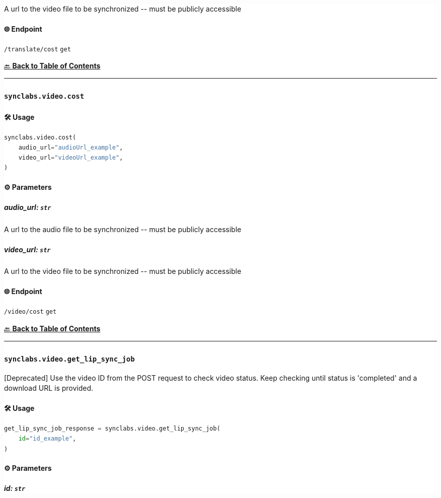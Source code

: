 A url to the video file to be synchronized -- must be publicly accessible

#### 🌐 Endpoint<a id="🌐-endpoint"></a>

`/translate/cost` `get`

[🔙 **Back to Table of Contents**](#table-of-contents)

---

### `synclabs.video.cost`<a id="synclabsvideocost"></a>



#### 🛠️ Usage<a id="🛠️-usage"></a>

```python
synclabs.video.cost(
    audio_url="audioUrl_example",
    video_url="videoUrl_example",
)
```

#### ⚙️ Parameters<a id="⚙️-parameters"></a>

##### audio_url: `str`<a id="audio_url-str"></a>

A url to the audio file to be synchronized -- must be publicly accessible

##### video_url: `str`<a id="video_url-str"></a>

A url to the video file to be synchronized -- must be publicly accessible

#### 🌐 Endpoint<a id="🌐-endpoint"></a>

`/video/cost` `get`

[🔙 **Back to Table of Contents**](#table-of-contents)

---

### `synclabs.video.get_lip_sync_job`<a id="synclabsvideoget_lip_sync_job"></a>

[Deprecated] Use the video ID from the POST request to check video status. Keep checking until status is 'completed' and a download URL is provided.

#### 🛠️ Usage<a id="🛠️-usage"></a>

```python
get_lip_sync_job_response = synclabs.video.get_lip_sync_job(
    id="id_example",
)
```

#### ⚙️ Parameters<a id="⚙️-parameters"></a>

##### id: `str`<a id="id-str"></a>
